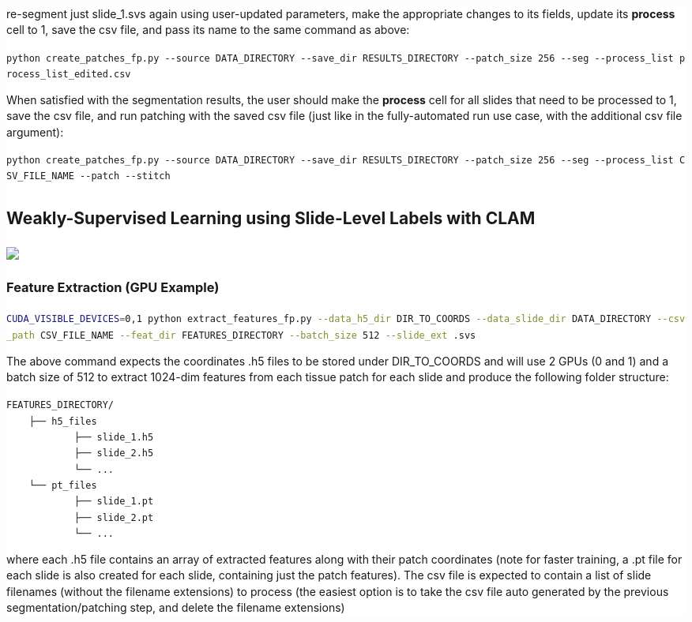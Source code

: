 re-segment just slide_1.svs again using user-updated parameters, make the appropriate changes to its fields, update its
**process** cell to 1, save the csv file, and pass its name to the same command as above:

``` shell
python create_patches_fp.py --source DATA_DIRECTORY --save_dir RESULTS_DIRECTORY --patch_size 256 --seg --process_list process_list_edited.csv
```

When satisfied with the segmentation results, the user should make the **process** cell for all slides that need to be
processed to 1, save the csv file, and run patching with the saved csv file (just like in the fully-automated run use
case, with the additional csv file argument):

``` shell
python create_patches_fp.py --source DATA_DIRECTORY --save_dir RESULTS_DIRECTORY --patch_size 256 --seg --process_list CSV_FILE_NAME --patch --stitch
```

## Weakly-Supervised Learning using Slide-Level Labels with CLAM

<img src="CLAM2.jpg" width="1000px" align="center" />

### Feature Extraction (GPU Example)

```bash
CUDA_VISIBLE_DEVICES=0,1 python extract_features_fp.py --data_h5_dir DIR_TO_COORDS --data_slide_dir DATA_DIRECTORY --csv_path CSV_FILE_NAME --feat_dir FEATURES_DIRECTORY --batch_size 512 --slide_ext .svs
```

The above command expects the coordinates .h5 files to be stored under DIR_TO_COORDS and will use 2 GPUs (0 and 1) and a
batch size of 512 to extract 1024-dim features from each tissue patch for each slide and produce the following folder
structure:

```bash
FEATURES_DIRECTORY/
    ├── h5_files
            ├── slide_1.h5
            ├── slide_2.h5
            └── ...
    └── pt_files
            ├── slide_1.pt
            ├── slide_2.pt
            └── ...
```

where each .h5 file contains an array of extracted features along with their patch coordinates (note for faster
training, a .pt file for each slide is also created for each slide, containing just the patch features). The csv file is
expected to contain a list of slide filenames (without the filename extensions) to process (the easiest option is to
take the csv file auto generated by the previous segmentation/patching step, and delete the filename extensions)
